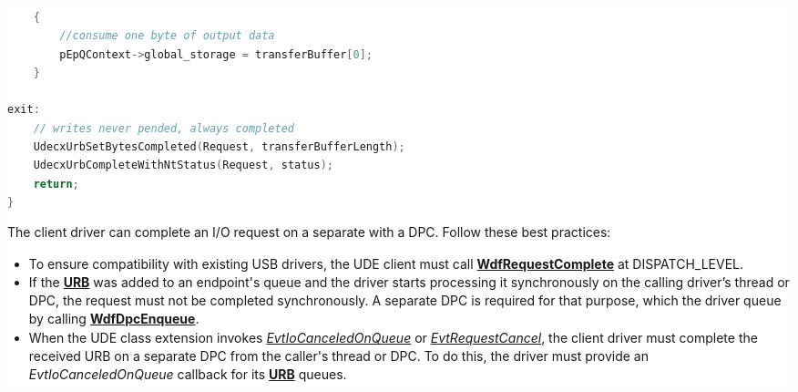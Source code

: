 ```cpp
	{
		//consume one byte of output data
		pEpQContext->global_storage = transferBuffer[0];
	}

exit:
	// writes never pended, always completed
	UdecxUrbSetBytesCompleted(Request, transferBufferLength);
	UdecxUrbCompleteWithNtStatus(Request, status);
	return;
}
```

The client driver can complete an I/O request on a separate with a DPC. Follow these best practices:

- To ensure compatibility with existing USB drivers, the UDE client must call [**WdfRequestComplete**](https://msdn.microsoft.com/library/windows/hardware/ff549945) at DISPATCH\_LEVEL.
- If the [**URB**](https://msdn.microsoft.com/library/windows/hardware/ff538923) was added to an endpoint's queue and the driver starts processing it synchronously on the calling driver’s thread or DPC, the request must not be completed synchronously. A separate DPC is required for that purpose, which the driver queue by calling [**WdfDpcEnqueue**](https://msdn.microsoft.com/library/windows/hardware/ff547148).
- When the UDE class extension invokes [*EvtIoCanceledOnQueue*](https://msdn.microsoft.com/library/windows/hardware/ff541756) or [*EvtRequestCancel*](https://msdn.microsoft.com/library/windows/hardware/ff541817), the client driver must complete the received URB on a separate DPC from the caller's thread or DPC. To do this, the driver must provide an *EvtIoCanceledOnQueue* callback for its [**URB**](https://msdn.microsoft.com/library/windows/hardware/ff538923) queues.
